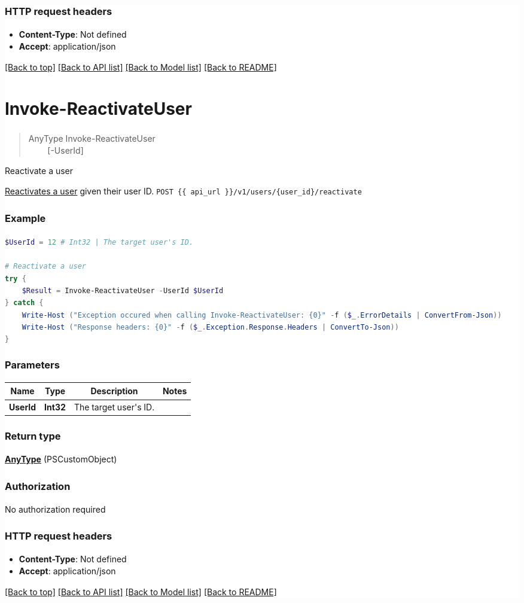 ### HTTP request headers

 - **Content-Type**: Not defined
 - **Accept**: application/json

[[Back to top]](#) [[Back to API list]](../README.md#documentation-for-api-endpoints) [[Back to Model list]](../README.md#documentation-for-models) [[Back to README]](../README.md)

<a name="Invoke-ReactivateUser"></a>
# **Invoke-ReactivateUser**
> AnyType Invoke-ReactivateUser<br>
> &nbsp;&nbsp;&nbsp;&nbsp;&nbsp;&nbsp;&nbsp;&nbsp;[-UserId] <Int32><br>

Reactivate a user

[Reactivates a user](https://zulip.com/help/deactivate-or-reactivate-a-user) given their user ID.  `POST {{ api_url }}/v1/users/{user_id}/reactivate` 

### Example
```powershell
$UserId = 12 # Int32 | The target user's ID. 

# Reactivate a user
try {
    $Result = Invoke-ReactivateUser -UserId $UserId
} catch {
    Write-Host ("Exception occured when calling Invoke-ReactivateUser: {0}" -f ($_.ErrorDetails | ConvertFrom-Json))
    Write-Host ("Response headers: {0}" -f ($_.Exception.Response.Headers | ConvertTo-Json))
}
```

### Parameters

Name | Type | Description  | Notes
------------- | ------------- | ------------- | -------------
 **UserId** | **Int32**| The target user&#39;s ID.  | 

### Return type

[**AnyType**](AnyType.md) (PSCustomObject)

### Authorization

No authorization required

### HTTP request headers

 - **Content-Type**: Not defined
 - **Accept**: application/json

[[Back to top]](#) [[Back to API list]](../README.md#documentation-for-api-endpoints) [[Back to Model list]](../README.md#documentation-for-models) [[Back to README]](../README.md)
